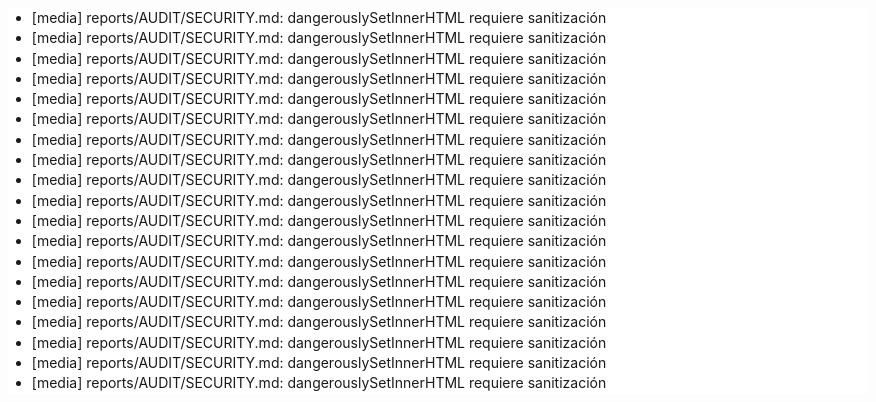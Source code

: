 - [media] reports/AUDIT/SECURITY.md: dangerouslySetInnerHTML requiere sanitización
- [media] reports/AUDIT/SECURITY.md: dangerouslySetInnerHTML requiere sanitización
- [media] reports/AUDIT/SECURITY.md: dangerouslySetInnerHTML requiere sanitización
- [media] reports/AUDIT/SECURITY.md: dangerouslySetInnerHTML requiere sanitización
- [media] reports/AUDIT/SECURITY.md: dangerouslySetInnerHTML requiere sanitización
- [media] reports/AUDIT/SECURITY.md: dangerouslySetInnerHTML requiere sanitización
- [media] reports/AUDIT/SECURITY.md: dangerouslySetInnerHTML requiere sanitización
- [media] reports/AUDIT/SECURITY.md: dangerouslySetInnerHTML requiere sanitización
- [media] reports/AUDIT/SECURITY.md: dangerouslySetInnerHTML requiere sanitización
- [media] reports/AUDIT/SECURITY.md: dangerouslySetInnerHTML requiere sanitización
- [media] reports/AUDIT/SECURITY.md: dangerouslySetInnerHTML requiere sanitización
- [media] reports/AUDIT/SECURITY.md: dangerouslySetInnerHTML requiere sanitización
- [media] reports/AUDIT/SECURITY.md: dangerouslySetInnerHTML requiere sanitización
- [media] reports/AUDIT/SECURITY.md: dangerouslySetInnerHTML requiere sanitización
- [media] reports/AUDIT/SECURITY.md: dangerouslySetInnerHTML requiere sanitización
- [media] reports/AUDIT/SECURITY.md: dangerouslySetInnerHTML requiere sanitización
- [media] reports/AUDIT/SECURITY.md: dangerouslySetInnerHTML requiere sanitización
- [media] reports/AUDIT/SECURITY.md: dangerouslySetInnerHTML requiere sanitización
- [media] reports/AUDIT/SECURITY.md: dangerouslySetInnerHTML requiere sanitización
